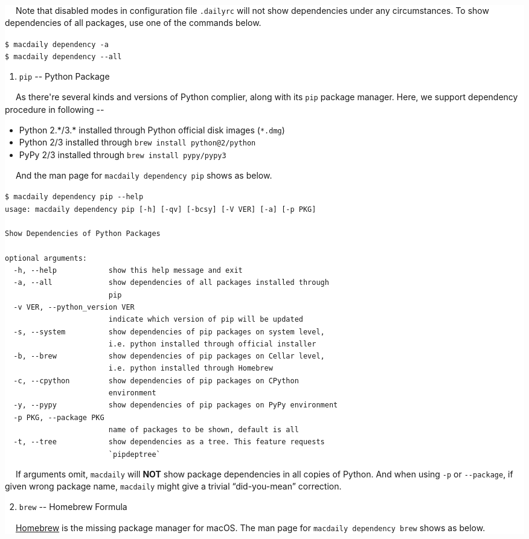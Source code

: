 &emsp; Note that disabled modes in configuration file `.dailyrc` will not show dependencies under any circumstances. To show dependencies of all packages, use one of the commands below.

```
$ macdaily dependency -a
$ macdaily dependency --all
```

<a name="dependency_pip"> </a>

1. `pip` -- Python Package

&emsp; As there're several kinds and versions of Python complier, along with its `pip` package manager. Here, we support dependency procedure in following --

 - Python 2.\*/3.\* installed through Python official disk images (`*.dmg`)
 - Python 2/3 installed through `brew install python@2/python`
 - PyPy 2/3 installed through `brew install pypy/pypy3`

&emsp; And the man page for `macdaily dependency pip` shows as below.

```
$ macdaily dependency pip --help
usage: macdaily dependency pip [-h] [-qv] [-bcsy] [-V VER] [-a] [-p PKG]

Show Dependencies of Python Packages

optional arguments:
  -h, --help            show this help message and exit
  -a, --all             show dependencies of all packages installed through
                        pip
  -v VER, --python_version VER
                        indicate which version of pip will be updated
  -s, --system          show dependencies of pip packages on system level,
                        i.e. python installed through official installer
  -b, --brew            show dependencies of pip packages on Cellar level,
                        i.e. python installed through Homebrew
  -c, --cpython         show dependencies of pip packages on CPython
                        environment
  -y, --pypy            show dependencies of pip packages on PyPy environment
  -p PKG, --package PKG
                        name of packages to be shown, default is all
  -t, --tree            show dependencies as a tree. This feature requests
                        `pipdeptree`
```

&emsp; If arguments omit, `macdaily` will __NOT__ show package dependencies in all copies of Python. And when using `-p` or `--package`, if given wrong package name, `macdaily` might give a trivial “did-you-mean” correction.

<a name="dependency_brew"> </a>

2. `brew` -- Homebrew Formula

&emsp; [Homebrew](https://brew.sh) is the missing package manager for macOS. The man page for `macdaily dependency brew` shows as below.

